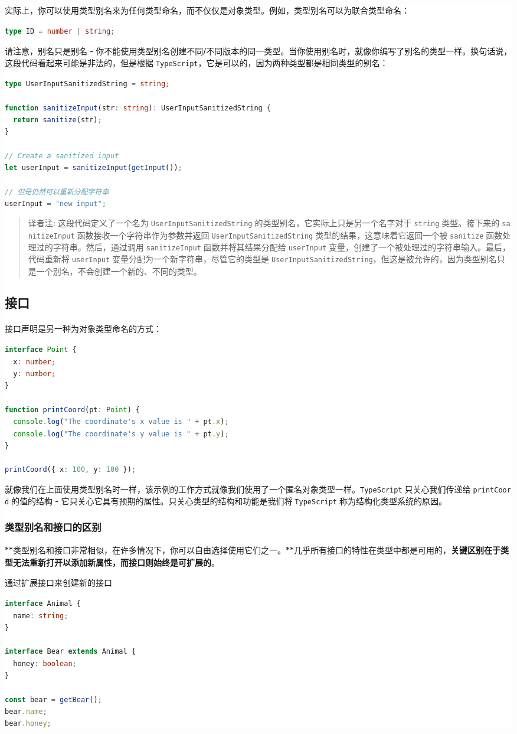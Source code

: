 实际上，你可以使用类型别名来为任何类型命名，而不仅仅是对象类型。例如，类型别名可以为联合类型命名：

```ts
type ID = number | string;
```

请注意，别名只是别名 - 你不能使用类型别名创建不同/不同版本的同一类型。当你使用别名时，就像你编写了别名的类型一样。换句话说，这段代码看起来可能是非法的，但是根据 `TypeScript`，它是可以的，因为两种类型都是相同类型的别名：

```ts
type UserInputSanitizedString = string;

function sanitizeInput(str: string): UserInputSanitizedString {
  return sanitize(str);
}

// Create a sanitized input
let userInput = sanitizeInput(getInput());

// 但是仍然可以重新分配字符串
userInput = "new input";
```

> 译者注: 这段代码定义了一个名为 `UserInputSanitizedString` 的类型别名，它实际上只是另一个名字对于 `string` 类型。接下来的 `sanitizeInput` 函数接收一个字符串作为参数并返回 `UserInputSanitizedString` 类型的结果，这意味着它返回一个被 `sanitize` 函数处理过的字符串。然后，通过调用 `sanitizeInput` 函数并将其结果分配给 `userInput` 变量，创建了一个被处理过的字符串输入。最后，代码重新将 `userInput` 变量分配为一个新字符串，尽管它的类型是 `UserInputSanitizedString`，但这是被允许的，因为类型别名只是一个别名，不会创建一个新的、不同的类型。

## 接口

接口声明是另一种为对象类型命名的方式：

```ts
interface Point {
  x: number;
  y: number;
}

function printCoord(pt: Point) {
  console.log("The coordinate's x value is " + pt.x);
  console.log("The coordinate's y value is " + pt.y);
}

printCoord({ x: 100, y: 100 });
```

就像我们在上面使用类型别名时一样，该示例的工作方式就像我们使用了一个匿名对象类型一样。`TypeScript` 只关心我们传递给 `printCoord` 的值的结构 - 它只关心它具有预期的属性。只关心类型的结构和功能是我们将 `TypeScript` 称为结构化类型系统的原因。

### 类型别名和接口的区别

**类型别名和接口非常相似，在许多情况下，你可以自由选择使用它们之一。**几乎所有接口的特性在类型中都是可用的，**关键区别在于类型无法重新打开以添加新属性，而接口则始终是可扩展的**。

通过扩展接口来创建新的接口

```ts
interface Animal {
  name: string;
}

interface Bear extends Animal {
  honey: boolean;
}

const bear = getBear();
bear.name;
bear.honey;
```
